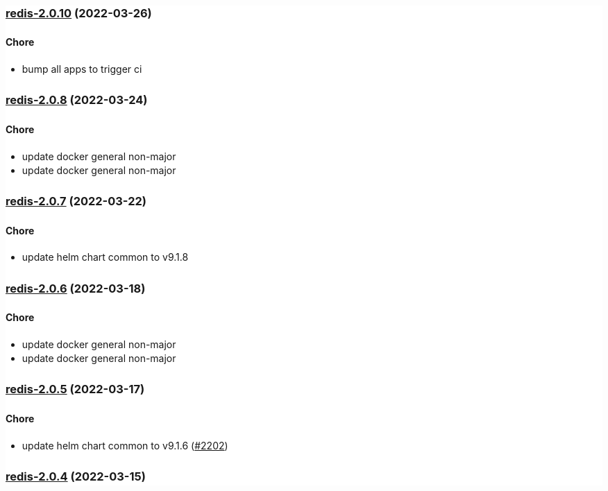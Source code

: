 

<a name="redis-2.0.10"></a>
### [redis-2.0.10](https://github.com/truecharts/apps/compare/redis-2.0.9...redis-2.0.10) (2022-03-26)

#### Chore

* bump all apps to trigger ci



<a name="redis-2.0.8"></a>
### [redis-2.0.8](https://github.com/truecharts/apps/compare/redis-2.0.7...redis-2.0.8) (2022-03-24)

#### Chore

* update docker general non-major
* update docker general non-major



<a name="redis-2.0.7"></a>
### [redis-2.0.7](https://github.com/truecharts/apps/compare/redis-2.0.6...redis-2.0.7) (2022-03-22)

#### Chore

* update helm chart common to v9.1.8



<a name="redis-2.0.6"></a>
### [redis-2.0.6](https://github.com/truecharts/apps/compare/redis-2.0.5...redis-2.0.6) (2022-03-18)

#### Chore

* update docker general non-major
* update docker general non-major



<a name="redis-2.0.5"></a>
### [redis-2.0.5](https://github.com/truecharts/apps/compare/redis-2.0.4...redis-2.0.5) (2022-03-17)

#### Chore

* update helm chart common to v9.1.6 ([#2202](https://github.com/truecharts/apps/issues/2202))



<a name="redis-2.0.4"></a>
### [redis-2.0.4](https://github.com/truecharts/apps/compare/redis-2.0.3...redis-2.0.4) (2022-03-15)
